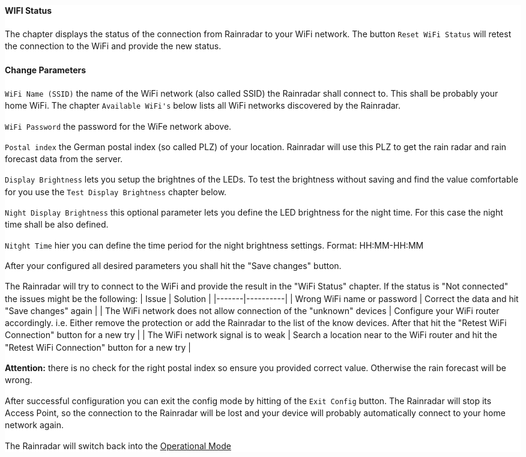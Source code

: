 #### WIFI Status

The chapter displays the status of the connection from Rainradar to your WiFi network. The button `Reset WiFi Status` will retest the connection to the WiFi and provide the new status.

#### Change Parameters

`WiFi Name (SSID)` the name of the WiFi network (also called SSID) the Rainradar shall connect to. This shall be probably your home WiFi. The chapter `Available WiFi's` below lists all WiFi networks discovered by the Rainradar.

`WiFi Password` the password for the WiFe network above.

`Postal index` the German postal index (so called PLZ) of your location. Rainradar will use this PLZ to get the rain radar and rain forecast data from the server.

`Display Brightness` lets you setup the brightnes of the LEDs. To test the brightness without saving and find the value comfortable for you use the `Test Display Brightness` chapter below.

`Night Display Brightness` this optional parameter lets you define the LED brightness for the night time. For this case the night time shall be also defined.

`Nitght Time` hier you can define the time period for the night brightness settings. Format: HH:MM-HH:MM 

After your configured all desired parameters you shall hit the "Save changes" button. 

The Rainradar will try to connect to the WiFi and provide the result in the "WiFi Status" chapter. If the status is "Not connected" the issues might be the following:
| Issue | Solution |
|-------|----------|
| Wrong WiFi name or password | Correct the data and hit "Save changes" again |
| The WiFi network does not allow connection of the "unknown" devices | Configure your WiFi router accordingly. i.e. Either remove the protection or add the Rainradar to the list of the know devices. After that hit the "Retest WiFi Connection" button for a new try |
| The WiFi network signal is to weak | Search a location near to the WiFi router and hit the "Retest WiFi Connection" button for a new try |

**Attention:** there is no check for the right postal index so ensure you provided correct value. Otherwise the rain forecast will be wrong.

After successful configuration you can exit the config mode by hitting of the `Exit Config` button. The Rainradar will stop its Access Point, so the connection to the Rainradar will be lost and your device will probably automatically connect to your home network again.

The Rainradar will switch back into the [Operational Mode](#operational-mode)